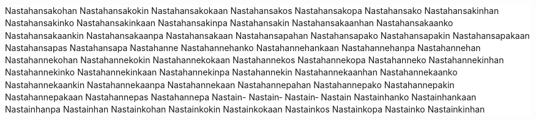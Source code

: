 Nastahansakohan
Nastahansakokin
Nastahansakokaan
Nastahansakos
Nastahansakopa
Nastahansako
Nastahansakinhan
Nastahansakinko
Nastahansakinkaan
Nastahansakinpa
Nastahansakin
Nastahansakaanhan
Nastahansakaanko
Nastahansakaankin
Nastahansakaanpa
Nastahansakaan
Nastahansapahan
Nastahansapako
Nastahansapakin
Nastahansapakaan
Nastahansapas
Nastahansapa
Nastahanne
Nastahannehanko
Nastahannehankaan
Nastahannehanpa
Nastahannehan
Nastahannekohan
Nastahannekokin
Nastahannekokaan
Nastahannekos
Nastahannekopa
Nastahanneko
Nastahannekinhan
Nastahannekinko
Nastahannekinkaan
Nastahannekinpa
Nastahannekin
Nastahannekaanhan
Nastahannekaanko
Nastahannekaankin
Nastahannekaanpa
Nastahannekaan
Nastahannepahan
Nastahannepako
Nastahannepakin
Nastahannepakaan
Nastahannepas
Nastahannepa
Nastain-
Nastain‐
Nastain‑
Nastain
Nastainhanko
Nastainhankaan
Nastainhanpa
Nastainhan
Nastainkohan
Nastainkokin
Nastainkokaan
Nastainkos
Nastainkopa
Nastainko
Nastainkinhan